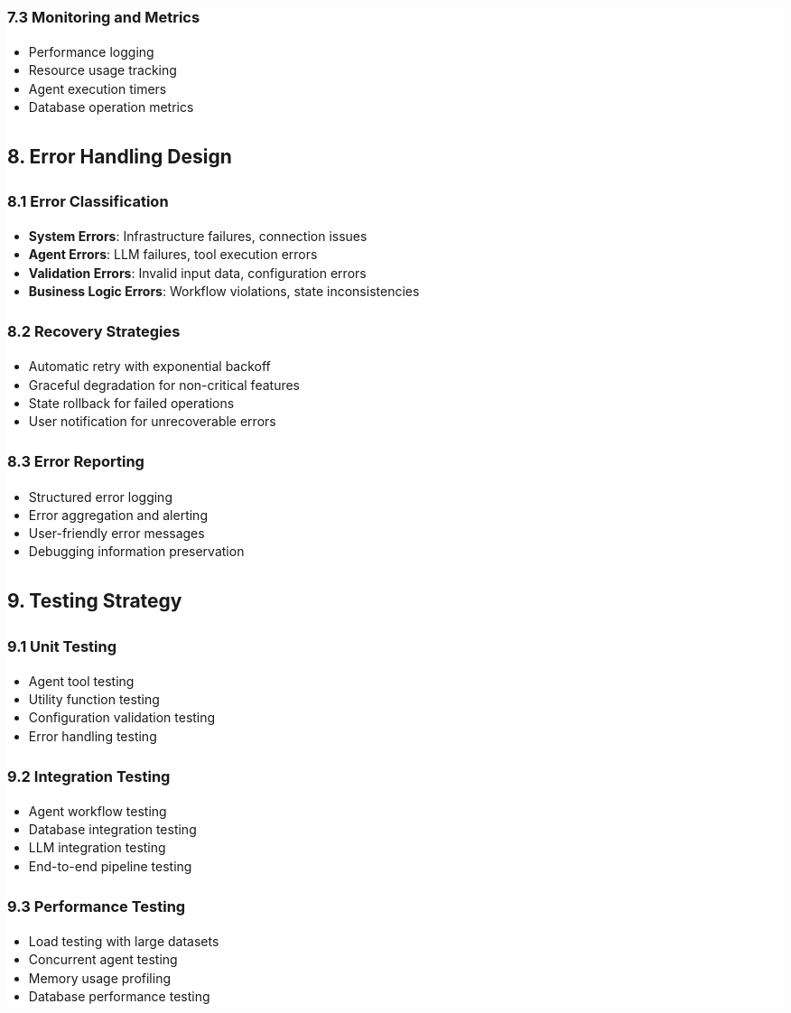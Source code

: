 ### 7.3 Monitoring and Metrics

- Performance logging
- Resource usage tracking
- Agent execution timers
- Database operation metrics

## 8. Error Handling Design

### 8.1 Error Classification

- **System Errors**: Infrastructure failures, connection issues
- **Agent Errors**: LLM failures, tool execution errors
- **Validation Errors**: Invalid input data, configuration errors
- **Business Logic Errors**: Workflow violations, state inconsistencies

### 8.2 Recovery Strategies

- Automatic retry with exponential backoff
- Graceful degradation for non-critical features
- State rollback for failed operations
- User notification for unrecoverable errors

### 8.3 Error Reporting

- Structured error logging
- Error aggregation and alerting
- User-friendly error messages
- Debugging information preservation

## 9. Testing Strategy

### 9.1 Unit Testing

- Agent tool testing
- Utility function testing
- Configuration validation testing
- Error handling testing

### 9.2 Integration Testing

- Agent workflow testing
- Database integration testing
- LLM integration testing
- End-to-end pipeline testing

### 9.3 Performance Testing

- Load testing with large datasets
- Concurrent agent testing
- Memory usage profiling
- Database performance testing
